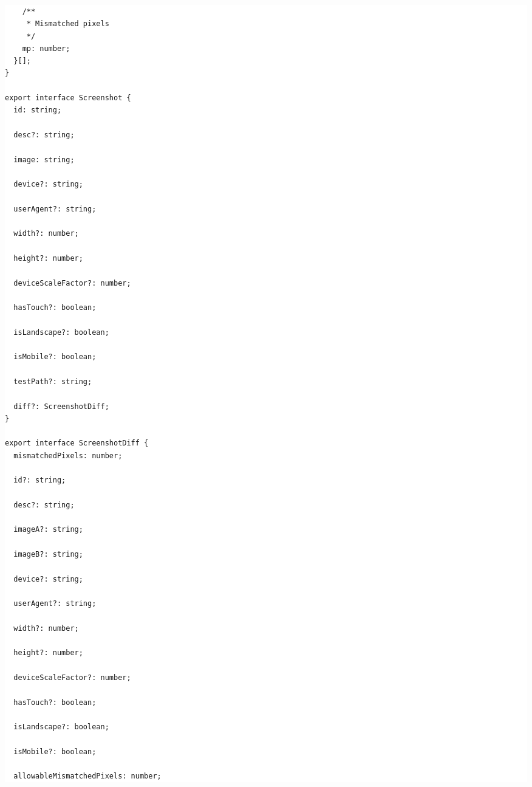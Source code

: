 ```tsx
    /**
     * Mismatched pixels
     */
    mp: number;
  }[];
}

export interface Screenshot {
  id: string;

  desc?: string;

  image: string;

  device?: string;

  userAgent?: string;

  width?: number;

  height?: number;

  deviceScaleFactor?: number;

  hasTouch?: boolean;

  isLandscape?: boolean;

  isMobile?: boolean;

  testPath?: string;

  diff?: ScreenshotDiff;
}

export interface ScreenshotDiff {
  mismatchedPixels: number;

  id?: string;

  desc?: string;

  imageA?: string;

  imageB?: string;

  device?: string;

  userAgent?: string;

  width?: number;

  height?: number;

  deviceScaleFactor?: number;

  hasTouch?: boolean;

  isLandscape?: boolean;

  isMobile?: boolean;

  allowableMismatchedPixels: number;
```